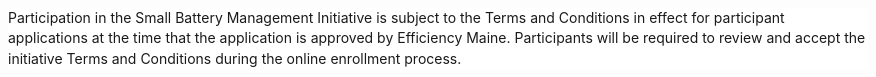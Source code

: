 Participation in the Small Battery Management Initiative is subject to the Terms and Conditions in effect for participant applications at the time that the application is approved by Efficiency Maine. Participants will be required to review and accept the initiative Terms and Conditions during the online enrollment process.  